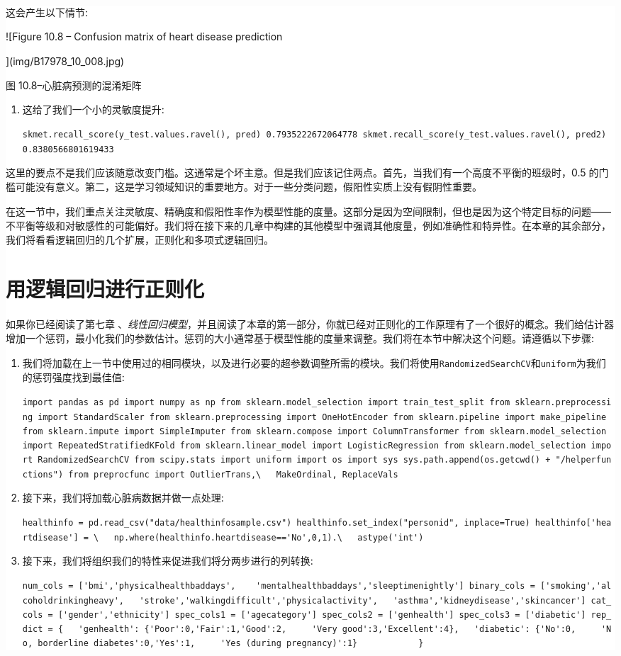 这会产生以下情节:

![Figure 10.8 – Confusion matrix of heart disease prediction 

](img/B17978_10_008.jpg)

图 10.8–心脏病预测的混淆矩阵

1.  这给了我们一个小的灵敏度提升:

    ```
    skmet.recall_score(y_test.values.ravel(), pred) 0.7935222672064778 skmet.recall_score(y_test.values.ravel(), pred2) 0.8380566801619433
    ```

这里的要点不是我们应该随意改变门槛。这通常是个坏主意。但是我们应该记住两点。首先，当我们有一个高度不平衡的班级时，0.5 的门槛可能没有意义。第二，这是学习领域知识的重要地方。对于一些分类问题，假阳性实质上没有假阴性重要。

在这一节中，我们重点关注灵敏度、精确度和假阳性率作为模型性能的度量。这部分是因为空间限制，但也是因为这个特定目标的问题——不平衡等级和对敏感性的可能偏好。我们将在接下来的几章中构建的其他模型中强调其他度量，例如准确性和特异性。在本章的其余部分，我们将看看逻辑回归的几个扩展，正则化和多项式逻辑回归。

# 用逻辑回归进行正则化

如果你已经阅读了第七章 、*线性回归模型*，并且阅读了本章的第一部分，你就已经对正则化的工作原理有了一个很好的概念。我们给估计器增加一个惩罚，最小化我们的参数估计。惩罚的大小通常基于模型性能的度量来调整。我们将在本节中解决这个问题。请遵循以下步骤:

1.  我们将加载在上一节中使用过的相同模块，以及进行必要的超参数调整所需的模块。我们将使用`RandomizedSearchCV`和`uniform`为我们的惩罚强度找到最佳值:

    ```
    import pandas as pd import numpy as np from sklearn.model_selection import train_test_split from sklearn.preprocessing import StandardScaler from sklearn.preprocessing import OneHotEncoder from sklearn.pipeline import make_pipeline from sklearn.impute import SimpleImputer from sklearn.compose import ColumnTransformer from sklearn.model_selection import RepeatedStratifiedKFold from sklearn.linear_model import LogisticRegression from sklearn.model_selection import RandomizedSearchCV from scipy.stats import uniform import os import sys sys.path.append(os.getcwd() + "/helperfunctions") from preprocfunc import OutlierTrans,\   MakeOrdinal, ReplaceVals
    ```

2.  接下来，我们将加载心脏病数据并做一点处理:

    ```
    healthinfo = pd.read_csv("data/healthinfosample.csv") healthinfo.set_index("personid", inplace=True) healthinfo['heartdisease'] = \   np.where(healthinfo.heartdisease=='No',0,1).\   astype('int')
    ```

3.  接下来，我们将组织我们的特性来促进我们将分两步进行的列转换:

    ```
    num_cols = ['bmi','physicalhealthbaddays',    'mentalhealthbaddays','sleeptimenightly'] binary_cols = ['smoking','alcoholdrinkingheavy',   'stroke','walkingdifficult','physicalactivity',   'asthma','kidneydisease','skincancer'] cat_cols = ['gender','ethnicity'] spec_cols1 = ['agecategory'] spec_cols2 = ['genhealth'] spec_cols3 = ['diabetic'] rep_dict = {   'genhealth': {'Poor':0,'Fair':1,'Good':2,     'Very good':3,'Excellent':4},   'diabetic': {'No':0,     'No, borderline diabetes':0,'Yes':1,     'Yes (during pregnancy)':1}            }
    ```
